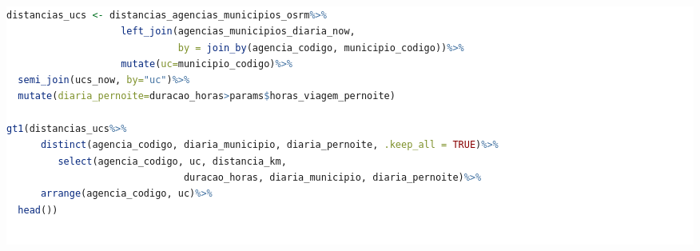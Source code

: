 ``` r
distancias_ucs <- distancias_agencias_municipios_osrm%>%
                    left_join(agencias_municipios_diaria_now,
                              by = join_by(agencia_codigo, municipio_codigo))%>%
                    mutate(uc=municipio_codigo)%>%
  semi_join(ucs_now, by="uc")%>%
  mutate(diaria_pernoite=duracao_horas>params$horas_viagem_pernoite)

gt1(distancias_ucs%>%
      distinct(agencia_codigo, diaria_municipio, diaria_pernoite, .keep_all = TRUE)%>%
         select(agencia_codigo, uc, distancia_km,
                               duracao_horas, diaria_municipio, diaria_pernoite)%>%
      arrange(agencia_codigo, uc)%>%
  head())
```

<div id="pjaenwyuxv" style="padding-left:0px;padding-right:0px;padding-top:10px;padding-bottom:10px;overflow-x:auto;overflow-y:auto;width:auto;height:auto;">
<style>#pjaenwyuxv table {
  font-family: system-ui, 'Segoe UI', Roboto, Helvetica, Arial, sans-serif, 'Apple Color Emoji', 'Segoe UI Emoji', 'Segoe UI Symbol', 'Noto Color Emoji';
  -webkit-font-smoothing: antialiased;
  -moz-osx-font-smoothing: grayscale;
}

#pjaenwyuxv thead, #pjaenwyuxv tbody, #pjaenwyuxv tfoot, #pjaenwyuxv tr, #pjaenwyuxv td, #pjaenwyuxv th {
  border-style: none;
}

#pjaenwyuxv p {
  margin: 0;
  padding: 0;
}

#pjaenwyuxv .gt_table {
  display: table;
  border-collapse: collapse;
  line-height: normal;
  margin-left: auto;
  margin-right: auto;
  color: #333333;
  font-size: 16px;
  font-weight: normal;
  font-style: normal;
  background-color: #FFFFFF;
  width: auto;
  border-top-style: solid;
  border-top-width: 2px;
  border-top-color: #A8A8A8;
  border-right-style: none;
  border-right-width: 2px;
  border-right-color: #D3D3D3;
  border-bottom-style: solid;
  border-bottom-width: 2px;
  border-bottom-color: #A8A8A8;
  border-left-style: none;
  border-left-width: 2px;
  border-left-color: #D3D3D3;
}

